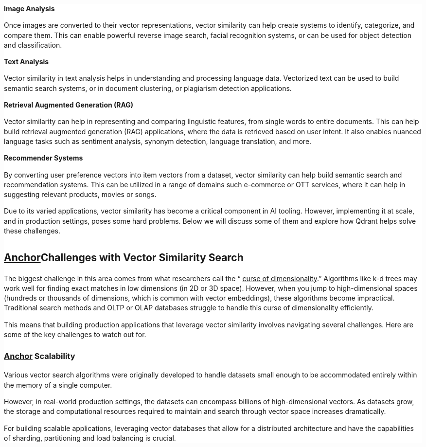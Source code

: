 **Image Analysis**

Once images are converted to their vector representations, vector similarity can help create systems to identify, categorize, and compare them. This can enable powerful reverse image search, facial recognition systems, or can be used for object detection and classification.

**Text Analysis**

Vector similarity in text analysis helps in understanding and processing language data. Vectorized text can be used to build semantic search systems, or in document clustering, or plagiarism detection applications.

**Retrieval Augmented Generation (RAG)**

Vector similarity can help in representing and comparing linguistic features, from single words to entire documents. This can help build retrieval augmented generation (RAG) applications, where the data is retrieved based on user intent. It also enables nuanced language tasks such as sentiment analysis, synonym detection, language translation, and more.

**Recommender Systems**

By converting user preference vectors into item vectors from a dataset, vector similarity can help build semantic search and recommendation systems. This can be utilized in a range of domains such e-commerce or OTT services, where it can help in suggesting relevant products, movies or songs.

Due to its varied applications, vector similarity has become a critical component in AI tooling. However, implementing it at scale, and in production settings, poses some hard problems. Below we will discuss some of them and explore how Qdrant helps solve these challenges.

## [Anchor](https://qdrant.tech/blog/what-is-vector-similarity/\#challenges-with-vector-similarity-search)**Challenges with Vector Similarity Search**

The biggest challenge in this area comes from what researchers call the “ [curse of dimensionality](https://en.wikipedia.org/wiki/Curse_of_dimensionality).” Algorithms like k-d trees may work well for finding exact matches in low dimensions (in 2D or 3D space). However, when you jump to high-dimensional spaces (hundreds or thousands of dimensions, which is common with vector embeddings), these algorithms become impractical. Traditional search methods and OLTP or OLAP databases struggle to handle this curse of dimensionality efficiently.

This means that building production applications that leverage vector similarity involves navigating several challenges. Here are some of the key challenges to watch out for.

### [Anchor](https://qdrant.tech/blog/what-is-vector-similarity/\#scalability) Scalability

Various vector search algorithms were originally developed to handle datasets small enough to be accommodated entirely within the memory of a single computer.

However, in real-world production settings, the datasets can encompass billions of high-dimensional vectors. As datasets grow, the storage and computational resources required to maintain and search through vector space increases dramatically.

For building scalable applications, leveraging vector databases that allow for a distributed architecture and have the capabilities of sharding, partitioning and load balancing is crucial.
